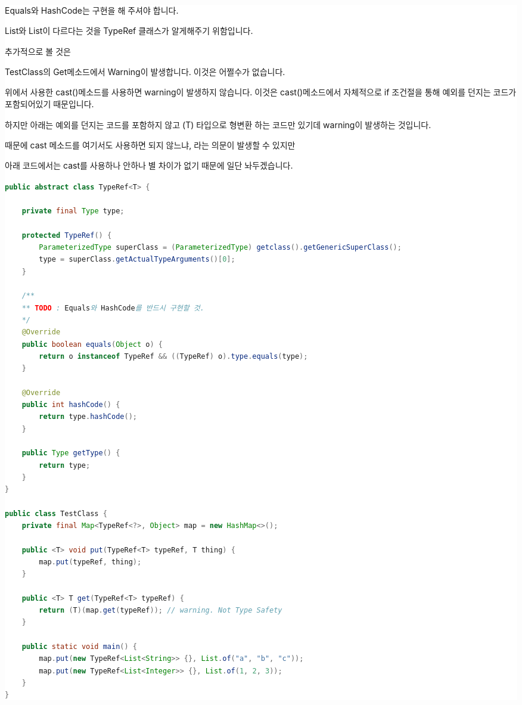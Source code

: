 Equals와 HashCode는 구현을 해 주셔야 합니다.

List<Integer>와 List<String>이 다르다는 것을 TypeRef 클래스가 알게해주기 위함입니다.

추가적으로 볼 것은

TestClass의 Get메소드에서  Warning이 발생합니다. 이것은 어쩔수가 없습니다.

위에서 사용한 cast()메소드를 사용하면 warning이 발생하지 않습니다. 이것은 cast()메소드에서 자체적으로 if 조건절을 통해 예외를 던지는 코드가 포함되어있기 때문입니다.

하지만 아래는 예외를 던지는 코드를 포함하지 않고  (T) 타입으로 형변환 하는 코드만 있기데 warning이 발생하는 것입니다.

때문에 cast 메소드를 여기서도 사용하면 되지 않느냐, 라는 의문이 발생할 수 있지만

아래 코드에서는 cast를 사용하나 안하나 별 차이가 없기 때문에 일단 놔두겠습니다.

```java
public abstract class TypeRef<T> {
	
	private final Type type;

	protected TypeRef() {
		ParameterizedType superClass = (ParameterizedType) getclass().getGenericSuperClass();
		type = superClass.getActualTypeArguments()[0];	
	}

	/**
	** TODO : Equals와 HashCode를 반드시 구현할 것.
	*/
	@Override
	public boolean equals(Object o) {
		return o instanceof TypeRef && ((TypeRef) o).type.equals(type);
	}

	@Override
	public int hashCode() {
		return type.hashCode();
	}

	public Type getType() {
		return type;
	}
}

public class TestClass {
	private final Map<TypeRef<?>, Object> map = new HashMap<>();

	public <T> void put(TypeRef<T> typeRef, T thing) {
		map.put(typeRef, thing);
	}

	public <T> T get(TypeRef<T> typeRef) {
		return (T)(map.get(typeRef)); // warning. Not Type Safety
	}

	public static void main() {
		map.put(new TypeRef<List<String>> {}, List.of("a", "b", "c"));
		map.put(new TypeRef<List<Integer>> {}, List.of(1, 2, 3));
	}
}
```
